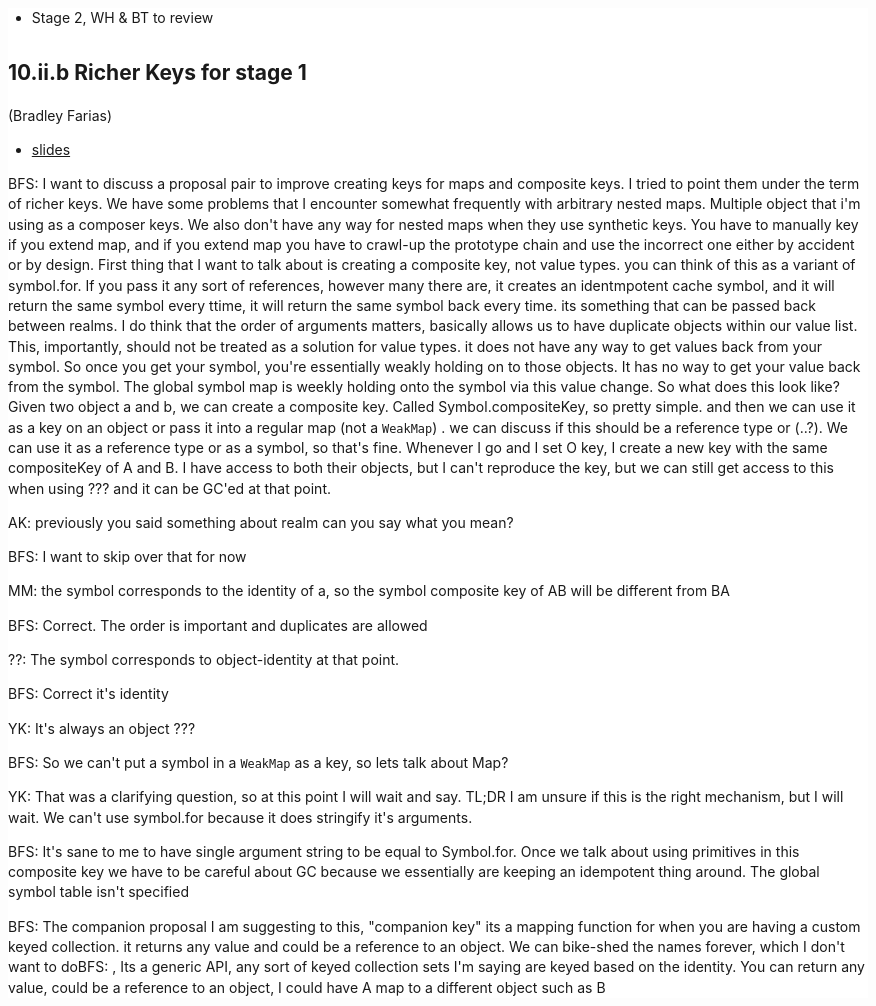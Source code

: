 - Stage 2, WH & BT to review



## 10.ii.b Richer Keys for stage 1

(Bradley Farias)

- [slides](https://docs.google.com/presentation/d/1q3CGeXqskL1gHTATH_VE9Dhj0VGTIAOzJ1cR0dYqDBk/edit#slide=id.p)

BFS: I want to discuss a proposal pair to improve creating keys for maps and composite keys. I tried to point them under the term of richer keys. We have some problems that I encounter somewhat frequently with arbitrary nested maps. Multiple object that i'm using as a composer keys. We also don't have any way for nested maps when they use synthetic keys. You have to manually key if you extend map, and if you extend map you have to crawl-up the prototype chain and use the incorrect one either by accident or by design. First thing that I want to talk about is creating a composite key, not value types. you can think of this as a variant of symbol.for. If you pass it any sort of references, however many there are, it creates an identmpotent cache symbol, and it will return the same symbol every ttime, it will return the same symbol back every time. its something that can be passed back between realms. I do think that the order of arguments matters, basically allows us to have duplicate objects within our value list. This, importantly, should not be treated as a solution for value types. it does not have any way to get values back from your symbol. So once you get your symbol, you're essentially weakly holding on to those objects. It has no way to get your value back from the symbol. The global symbol map is weekly holding onto the symbol via this value change. So what does this look like?  Given two object a and b, we can create a composite key. Called Symbol.compositeKey, so pretty simple. and then we can use it as a key on an object or pass it into a regular map (not a `WeakMap`) . we can discuss if this should be a reference type or (..?). We can use it as a reference type or as a symbol, so that's fine. Whenever I go and I set O key, I create a new key with the same compositeKey of A and B. I have access to both their objects, but I can't reproduce the key, but we can still get access to this when using ??? and it can be GC'ed at that point.

AK: previously you said something about realm can you say what you mean?

BFS: I want to skip over that for now

MM: the symbol corresponds to the identity of a, so the symbol composite key of AB will be different from BA

BFS: Correct. The order is important and duplicates are allowed

??: The symbol corresponds to object-identity at that point.

BFS: Correct it's identity

YK: It's always an object ???

BFS: So we can't put a symbol in a `WeakMap` as a key, so lets talk about Map?

YK: That was a clarifying question, so at this point I will wait and say. TL;DR I am unsure if this is the right mechanism, but I will wait. We can't use symbol.for because it does stringify it's arguments.

BFS: It's sane to me to have single argument string to be equal to Symbol.for. Once we talk about using primitives in this composite key we have to be careful about GC because we essentially are keeping an idempotent thing around. The global symbol table isn't specified

BFS: The companion proposal I am suggesting to this, "companion key" its a mapping function for when you are having a custom keyed collection. it returns any value and could be a reference to an object.
We can bike-shed the names forever, which I don't want to doBFS: , Its a generic API, any sort of keyed collection sets I'm saying are keyed based on the identity. You can return any value, could be a reference to an object, I could have A map to a different object such as B
